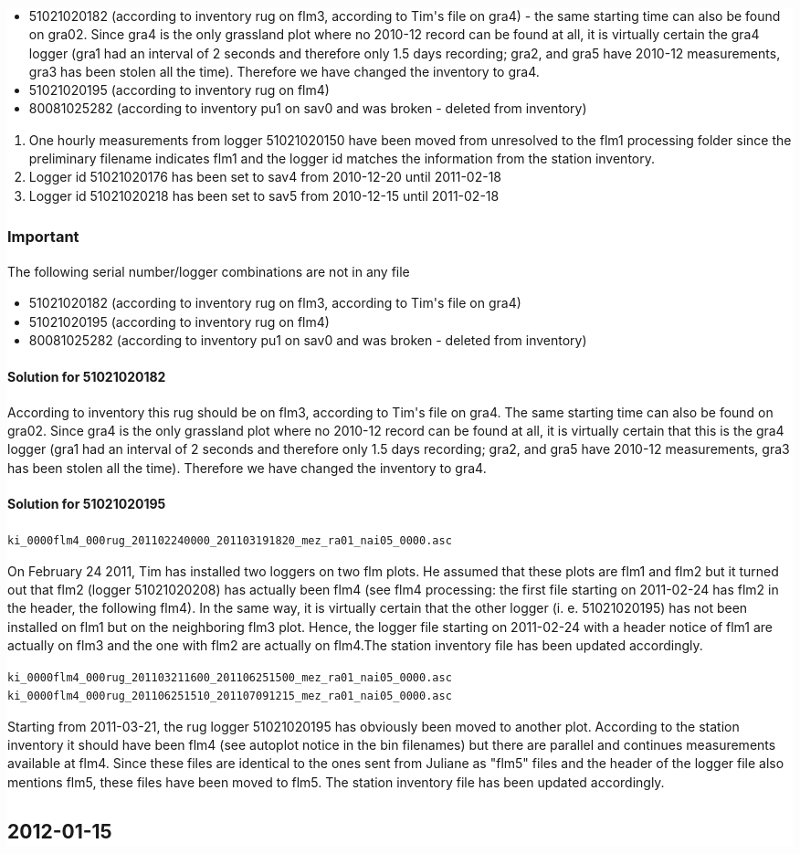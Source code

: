   * 51021020182 (according to inventory rug on flm3, according to Tim's file on gra4) - the same starting time can also be found on gra02. Since gra4 is the only grassland plot where no 2010-12 record can be found at all, it is virtually certain the gra4 logger (gra1 had an interval of 2 seconds and therefore only 1.5 days recording; gra2, and gra5 have 2010-12 measurements, gra3 has been stolen all the time). Therefore we have changed the inventory to gra4.
  * 51021020195 (according to inventory rug on flm4)
  * 80081025282 (according to inventory pu1 on sav0 and was broken - deleted from inventory)
  1. One hourly measurements from logger 51021020150 have been moved from unresolved to the flm1 processing folder since the preliminary filename indicates flm1 and the logger id matches the information from the station inventory.
  1. Logger id 51021020176 has been set to sav4 from 2010-12-20 until 2011-02-18
  1. Logger id 51021020218 has been set to sav5 from 2010-12-15 until 2011-02-18


### Important ###

The following serial number/logger combinations are not in any file

  * 51021020182 (according to inventory rug on flm3, according to Tim's file on gra4)
  * 51021020195 (according to inventory rug on flm4)
  * 80081025282 (according to inventory pu1 on sav0 and was broken - deleted from inventory)

#### Solution for 51021020182 ####
According to inventory this rug should be on flm3, according to Tim's file on gra4. The same starting time can also be found on gra02. Since gra4 is the only grassland plot where no 2010-12 record can be found at all, it is virtually certain that this is the gra4 logger (gra1 had an interval of 2 seconds and therefore only 1.5 days recording; gra2, and gra5 have 2010-12 measurements, gra3 has been stolen all the time). Therefore we have changed the inventory to gra4.

#### Solution for 51021020195 ####
```
ki_0000flm4_000rug_201102240000_201103191820_mez_ra01_nai05_0000.asc
```
On February 24 2011, Tim has installed two loggers on two flm plots. He assumed that these plots are flm1 and flm2 but it turned out that flm2 (logger 51021020208) has actually been flm4 (see flm4 processing: the first file starting on 2011-02-24 has flm2 in the header, the following flm4). In the same way, it is virtually certain that the other logger (i. e. 51021020195) has not been installed on flm1 but on the neighboring flm3 plot. Hence, the logger file starting on 2011-02-24 with a header notice of flm1 are actually on flm3 and the one with flm2 are actually on flm4.The station inventory file has been updated accordingly.


```
ki_0000flm4_000rug_201103211600_201106251500_mez_ra01_nai05_0000.asc
ki_0000flm4_000rug_201106251510_201107091215_mez_ra01_nai05_0000.asc
```
Starting from 2011-03-21, the rug logger 51021020195 has obviously been moved to another plot. According to the station inventory it should have been flm4 (see autoplot notice in the bin filenames) but there are parallel and continues measurements available at flm4. Since these files are identical to the ones sent from Juliane as "flm5" files and the header of the logger file also mentions flm5, these files have been moved to flm5. The station inventory file has been updated accordingly.


## 2012-01-15 ##
